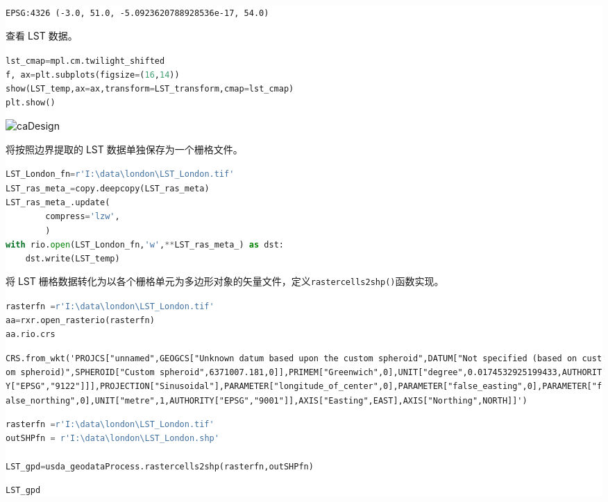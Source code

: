     EPSG:4326 (-3.0, 51.0, -5.0923620788928536e-17, 54.0)
    

查看 LST 数据。


```python
lst_cmap=mpl.cm.twilight_shifted
f, ax=plt.subplots(figsize=(16,14))
show(LST_temp,ax=ax,transform=LST_transform,cmap=lst_cmap) 
plt.show()
```


<img src="./imgs/3_6_b/output_42_0.png" height='auto' width='auto' title="caDesign">    


将按照边界提取的 LST 数据单独保存为一个栅格文件。


```python
LST_London_fn=r'I:\data\london\LST_London.tif'
LST_ras_meta_=copy.deepcopy(LST_ras_meta)
LST_ras_meta_.update(   
        compress='lzw',
        )  
with rio.open(LST_London_fn,'w',**LST_ras_meta_) as dst:
    dst.write(LST_temp)
```

将 LST 栅格数据转化为以各个栅格单元为多边形对象的矢量文件，定义`rastercells2shp()`函数实现。


```python
rasterfn =r'I:\data\london\LST_London.tif'
aa=rxr.open_rasterio(rasterfn)
aa.rio.crs
```




    CRS.from_wkt('PROJCS["unnamed",GEOGCS["Unknown datum based upon the custom spheroid",DATUM["Not specified (based on custom spheroid)",SPHEROID["Custom spheroid",6371007.181,0]],PRIMEM["Greenwich",0],UNIT["degree",0.0174532925199433,AUTHORITY["EPSG","9122"]]],PROJECTION["Sinusoidal"],PARAMETER["longitude_of_center",0],PARAMETER["false_easting",0],PARAMETER["false_northing",0],UNIT["metre",1,AUTHORITY["EPSG","9001"]],AXIS["Easting",EAST],AXIS["Northing",NORTH]]')




```python
rasterfn =r'I:\data\london\LST_London.tif'
outSHPfn = r'I:\data\london\LST_London.shp'  

LST_gpd=usda_geodataProcess.rastercells2shp(rasterfn,outSHPfn)
```


```python
LST_gpd
```
